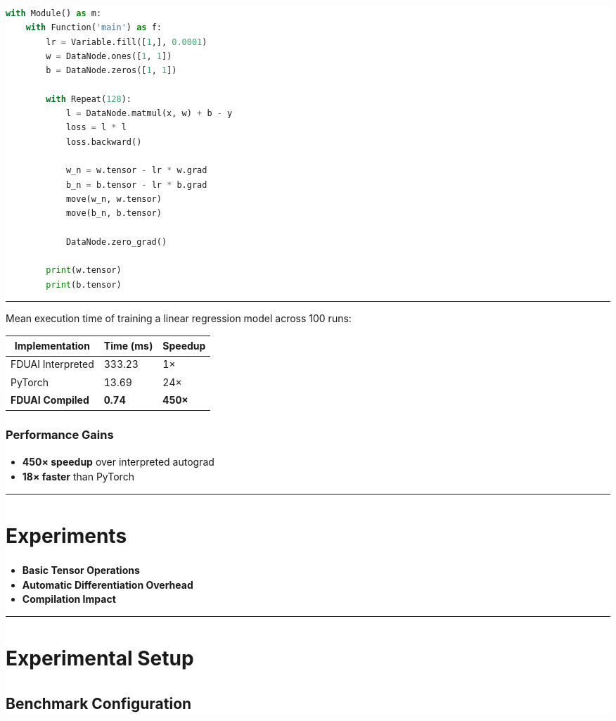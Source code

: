 ```py
with Module() as m:
    with Function('main') as f:
        lr = Variable.fill([1,], 0.0001)
        w = DataNode.ones([1, 1])
        b = DataNode.zeros([1, 1])

        with Repeat(128):
            l = DataNode.matmul(x, w) + b - y
            loss = l * l
            loss.backward()

            w_n = w.tensor - lr * w.grad
            b_n = b.tensor - lr * b.grad
            move(w_n, w.tensor)
            move(b_n, b.tensor)

            DataNode.zero_grad()

        print(w.tensor)
        print(b.tensor)
```
---

Mean execution time of training a linear regression model across 100 runs:

| Implementation     | Time (ms) | Speedup  |
| ------------------ | --------- | -------- |
| FDUAI Interpreted  | 333.23    | 1×       |
| PyTorch            | 13.69     | 24×      |
| **FDUAI Compiled** | **0.74**  | **450×** |

### Performance Gains
- **450× speedup** over interpreted autograd
- **18× faster** than PyTorch

---

# Experiments

- **Basic Tensor Operations**
- **Automatic Differentiation Overhead**
- **Compilation Impact**

---

# Experimental Setup

## Benchmark Configuration
